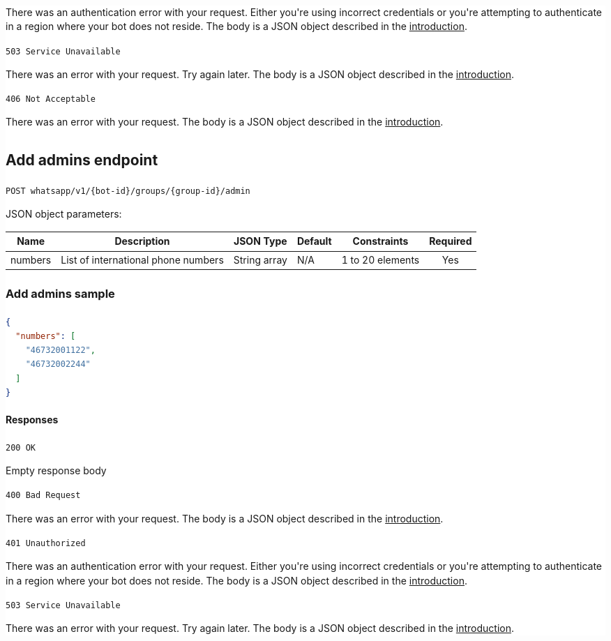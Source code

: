 There was an authentication error with your request. Either you're using incorrect credentials or you're attempting to authenticate
in a region where your bot does not reside. The body is a JSON object described in the [introduction](doc:whatsapp-introduction#section-http-errors).

`503 Service Unavailable`

There was an error with your request. Try again later. The body is a JSON object described in the [introduction](doc:whatsapp-introduction#section-http-errors).

`406 Not Acceptable`

There was an error with your request. The body is a JSON object described in the [introduction](doc:whatsapp-introduction#section-http-errors).

## Add admins endpoint

`POST whatsapp/v1/{bot-id}/groups/{group-id}/admin`

JSON object parameters:

| Name    | Description                      | JSON Type    | Default    | Constraints           | Required |
| ------- | -------------------------------- | ------------ | ---------- | --------------------- | :------: |
| numbers | List of international phone numbers | String array | N/A        | 1 to 20 elements      | Yes      |

### Add admins sample

```json
{
  "numbers": [
    "46732001122",
    "46732002244"
  ]
}
```

#### Responses

`200 OK`

Empty response body

`400 Bad Request`

There was an error with your request. The body is a JSON object described in the [introduction](doc:whatsapp-introduction#section-http-errors).

`401 Unauthorized`

There was an authentication error with your request. Either you're using incorrect credentials or you're attempting to authenticate
in a region where your bot does not reside. The body is a JSON object described in the [introduction](doc:whatsapp-introduction#section-http-errors).

`503 Service Unavailable`

There was an error with your request. Try again later. The body is a JSON object described in the [introduction](doc:whatsapp-introduction#section-http-errors).

